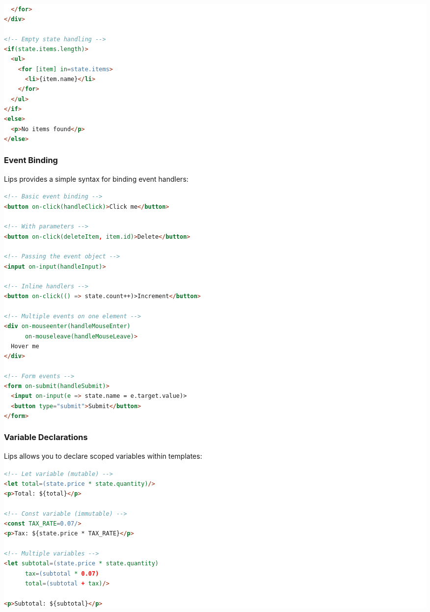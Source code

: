 ```html
  </for>
</div>

<!-- Empty state handling -->
<if(state.items.length)>
  <ul>
    <for [item] in=state.items>
      <li>{item.name}</li>
    </for>
  </ul>
</if>
<else>
  <p>No items found</p>
</else>
```

### Event Binding

Lips provides a simple syntax for binding event handlers:

```html
<!-- Basic event binding -->
<button on-click(handleClick)>Click me</button>

<!-- With parameters -->
<button on-click(deleteItem, item.id)>Delete</button>

<!-- Passing the event object -->
<input on-input(handleInput)>

<!-- Inline handlers -->
<button on-click(() => state.count++)>Increment</button>

<!-- Multiple events on one element -->
<div on-mouseenter(handleMouseEnter)
      on-mouseleave(handleMouseLeave)>
  Hover me
</div>

<!-- Form events -->
<form on-submit(handleSubmit)>
  <input on-input(e => state.name = e.target.value)>
  <button type="submit">Submit</button>
</form>
```

### Variable Declarations

Lips allows you to declare scoped variables within templates:

```html
<!-- Let variable (mutable) -->
<let total=(state.price * state.quantity)/>
<p>Total: ${total}</p>

<!-- Const variable (immutable) -->
<const TAX_RATE=0.07/>
<p>Tax: ${state.price * TAX_RATE}</p>

<!-- Multiple variables -->
<let subtotal=(state.price * state.quantity)
      tax=(subtotal * 0.07)
      total=(subtotal + tax)/>

<p>Subtotal: ${subtotal}</p>
```